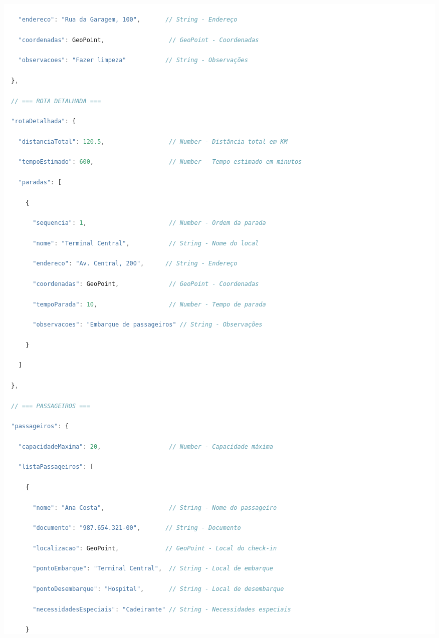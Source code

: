 ```javascript

    "endereco": "Rua da Garagem, 100",       // String - Endereço

    "coordenadas": GeoPoint,                  // GeoPoint - Coordenadas

    "observacoes": "Fazer limpeza"           // String - Observações

  },

  // === ROTA DETALHADA ===

  "rotaDetalhada": {

    "distanciaTotal": 120.5,                  // Number - Distância total em KM

    "tempoEstimado": 600,                     // Number - Tempo estimado em minutos

    "paradas": [

      {

        "sequencia": 1,                       // Number - Ordem da parada

        "nome": "Terminal Central",           // String - Nome do local

        "endereco": "Av. Central, 200",      // String - Endereço

        "coordenadas": GeoPoint,              // GeoPoint - Coordenadas

        "tempoParada": 10,                    // Number - Tempo de parada

        "observacoes": "Embarque de passageiros" // String - Observações

      }

    ]

  },

  // === PASSAGEIROS ===

  "passageiros": {

    "capacidadeMaxima": 20,                   // Number - Capacidade máxima

    "listaPassageiros": [

      {

        "nome": "Ana Costa",                  // String - Nome do passageiro

        "documento": "987.654.321-00",       // String - Documento
        
        "localizacao": GeoPoint,             // GeoPoint - Local do check-in

        "pontoEmbarque": "Terminal Central",  // String - Local de embarque

        "pontoDesembarque": "Hospital",       // String - Local de desembarque

        "necessidadesEspeciais": "Cadeirante" // String - Necessidades especiais

      }

```